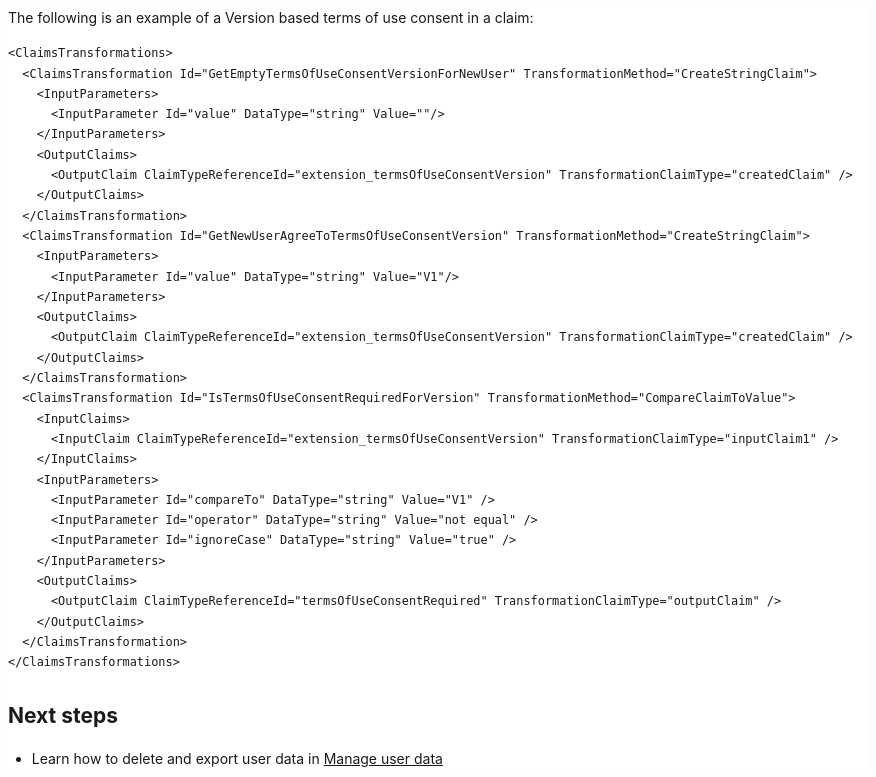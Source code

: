 The following is an example of a Version based terms of use consent in a claim:

```
<ClaimsTransformations>
  <ClaimsTransformation Id="GetEmptyTermsOfUseConsentVersionForNewUser" TransformationMethod="CreateStringClaim">
    <InputParameters>
      <InputParameter Id="value" DataType="string" Value=""/>
    </InputParameters>
    <OutputClaims>
      <OutputClaim ClaimTypeReferenceId="extension_termsOfUseConsentVersion" TransformationClaimType="createdClaim" />
    </OutputClaims>
  </ClaimsTransformation>
  <ClaimsTransformation Id="GetNewUserAgreeToTermsOfUseConsentVersion" TransformationMethod="CreateStringClaim">
    <InputParameters>
      <InputParameter Id="value" DataType="string" Value="V1"/>
    </InputParameters>
    <OutputClaims>
      <OutputClaim ClaimTypeReferenceId="extension_termsOfUseConsentVersion" TransformationClaimType="createdClaim" />
    </OutputClaims>
  </ClaimsTransformation>
  <ClaimsTransformation Id="IsTermsOfUseConsentRequiredForVersion" TransformationMethod="CompareClaimToValue">
    <InputClaims>
      <InputClaim ClaimTypeReferenceId="extension_termsOfUseConsentVersion" TransformationClaimType="inputClaim1" />
    </InputClaims>
    <InputParameters>
      <InputParameter Id="compareTo" DataType="string" Value="V1" />
      <InputParameter Id="operator" DataType="string" Value="not equal" />
      <InputParameter Id="ignoreCase" DataType="string" Value="true" />
    </InputParameters>
    <OutputClaims>
      <OutputClaim ClaimTypeReferenceId="termsOfUseConsentRequired" TransformationClaimType="outputClaim" />
    </OutputClaims>
  </ClaimsTransformation>
</ClaimsTransformations> 
```

## Next steps

- Learn how to delete and export user data in [Manage user data](manage-user-data.md)
